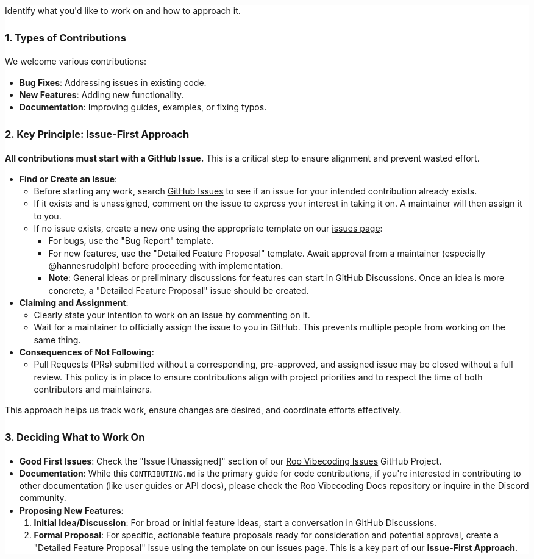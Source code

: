 Identify what you'd like to work on and how to approach it.

### 1. Types of Contributions

We welcome various contributions:

- **Bug Fixes**: Addressing issues in existing code.
- **New Features**: Adding new functionality.
- **Documentation**: Improving guides, examples, or fixing typos.

### 2. Key Principle: Issue-First Approach

**All contributions must start with a GitHub Issue.** This is a critical step to ensure alignment and prevent wasted effort.

- **Find or Create an Issue**:
    - Before starting any work, search [GitHub Issues](https://github.com/RooVetGit/Roo-Code/issues) to see if an issue for your intended contribution already exists.
    - If it exists and is unassigned, comment on the issue to express your interest in taking it on. A maintainer will then assign it to you.
    - If no issue exists, create a new one using the appropriate template on our [issues page](https://github.com/RooVetGit/Roo-Code/issues/new/choose):
        - For bugs, use the "Bug Report" template.
        - For new features, use the "Detailed Feature Proposal" template. Await approval from a maintainer (especially @hannesrudolph) before proceeding with implementation.
        - **Note**: General ideas or preliminary discussions for features can start in [GitHub Discussions](https://github.com/RooVetGit/Roo-Code/discussions/categories/feature-requests). Once an idea is more concrete, a "Detailed Feature Proposal" issue should be created.
- **Claiming and Assignment**:
    - Clearly state your intention to work on an issue by commenting on it.
    - Wait for a maintainer to officially assign the issue to you in GitHub. This prevents multiple people from working on the same thing.
- **Consequences of Not Following**:
    - Pull Requests (PRs) submitted without a corresponding, pre-approved, and assigned issue may be closed without a full review. This policy is in place to ensure contributions align with project priorities and to respect the time of both contributors and maintainers.

This approach helps us track work, ensure changes are desired, and coordinate efforts effectively.

### 3. Deciding What to Work On

- **Good First Issues**: Check the "Issue [Unassigned]" section of our [Roo Vibecoding Issues](https://github.com/orgs/RooVetGit/projects/1) GitHub Project.
- **Documentation**: While this `CONTRIBUTING.md` is the primary guide for code contributions, if you're interested in contributing to other documentation (like user guides or API docs), please check the [Roo Vibecoding Docs repository](https://github.com/RooVetGit/Roo-Code-Docs) or inquire in the Discord community.
- **Proposing New Features**:
    1.  **Initial Idea/Discussion**: For broad or initial feature ideas, start a conversation in [GitHub Discussions](https://github.com/RooVetGit/Roo-Code/discussions/categories/feature-requests).
    2.  **Formal Proposal**: For specific, actionable feature proposals ready for consideration and potential approval, create a "Detailed Feature Proposal" issue using the template on our [issues page](https://github.com/RooVetGit/Roo-Code/issues/new/choose). This is a key part of our **Issue-First Approach**.
